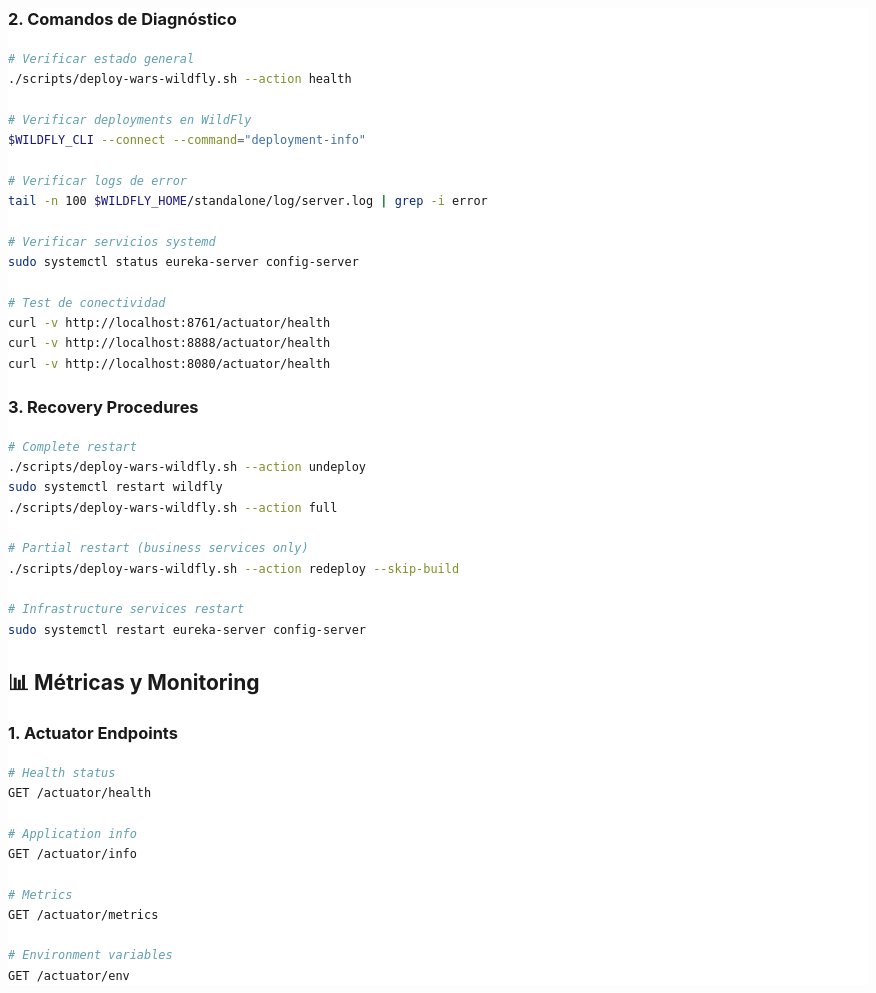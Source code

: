 ### 2. Comandos de Diagnóstico

```bash
# Verificar estado general
./scripts/deploy-wars-wildfly.sh --action health

# Verificar deployments en WildFly
$WILDFLY_CLI --connect --command="deployment-info"

# Verificar logs de error
tail -n 100 $WILDFLY_HOME/standalone/log/server.log | grep -i error

# Verificar servicios systemd
sudo systemctl status eureka-server config-server

# Test de conectividad
curl -v http://localhost:8761/actuator/health
curl -v http://localhost:8888/actuator/health
curl -v http://localhost:8080/actuator/health
```

### 3. Recovery Procedures

```bash
# Complete restart
./scripts/deploy-wars-wildfly.sh --action undeploy
sudo systemctl restart wildfly
./scripts/deploy-wars-wildfly.sh --action full

# Partial restart (business services only)
./scripts/deploy-wars-wildfly.sh --action redeploy --skip-build

# Infrastructure services restart
sudo systemctl restart eureka-server config-server
```

## 📊 Métricas y Monitoring

### 1. Actuator Endpoints

```bash
# Health status
GET /actuator/health

# Application info
GET /actuator/info

# Metrics
GET /actuator/metrics

# Environment variables
GET /actuator/env
```
